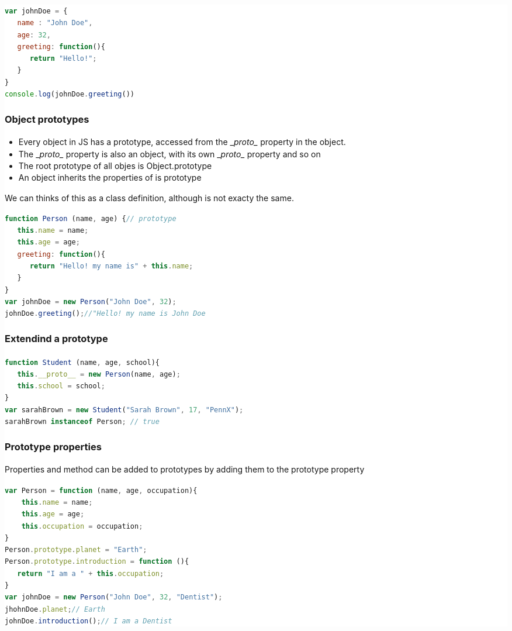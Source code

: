 ```javascript
var johnDoe = {
   name : "John Doe",
   age: 32,
   greeting: function(){
      return "Hello!";
   }
}
console.log(johnDoe.greeting())
```

### Object prototypes

- Every object in JS has a prototype, accessed from the __proto\__ property in the object.
- The __proto\__ property is also an object, with its own __proto\__ property and so on
- The root prototype of all objes is Object.prototype
- An object inherits the properties of is prototype

We can thinks of this as a class definition, although is not exacty the same.

```javascript
function Person (name, age) {// prototype
   this.name = name;
   this.age = age;
   greeting: function(){
      return "Hello! my name is" + this.name;
   }
}
var johnDoe = new Person("John Doe", 32);
johnDoe.greeting();//"Hello! my name is John Doe 
```

### Extendind a prototype


```javascript
function Student (name, age, school){
   this.__proto__ = new Person(name, age);
   this.school = school;
}
var sarahBrown = new Student("Sarah Brown", 17, "PennX");
sarahBrown instanceof Person; // true
```

### Prototype properties

Properties and method can be added to prototypes by adding them to the prototype property

```javascript
var Person = function (name, age, occupation){
    this.name = name;
    this.age = age;
    this.occupation = occupation;
}
Person.prototype.planet = "Earth";
Person.prototype.introduction = function (){
   return "I am a " + this.occupation;
}
var johnDoe = new Person("John Doe", 32, "Dentist");
jhohnDoe.planet;// Earth
johnDoe.introduction();// I am a Dentist 
```
